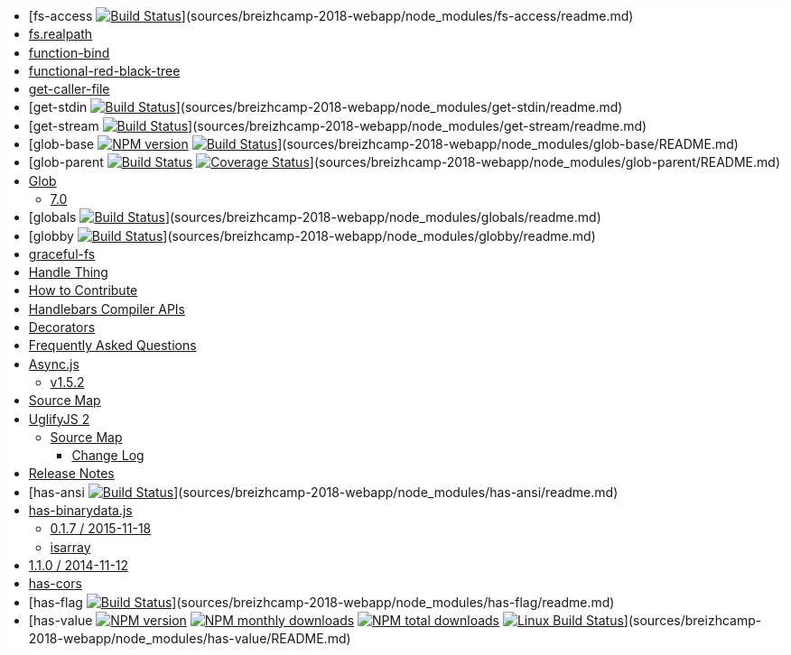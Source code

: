 * [fs-access [![Build Status](https://travis-ci.org/sindresorhus/fs-access.svg?branch=master)](https://travis-ci.org/sindresorhus/fs-access)](sources/breizhcamp-2018-webapp/node_modules/fs-access/readme.md)
* [fs.realpath](sources/breizhcamp-2018-webapp/node_modules/fs.realpath/README.md)
* [function-bind](sources/breizhcamp-2018-webapp/node_modules/function-bind/README.md)
* [functional-red-black-tree](sources/breizhcamp-2018-webapp/node_modules/functional-red-black-tree/README.md)
* [get-caller-file](sources/breizhcamp-2018-webapp/node_modules/get-caller-file/README.md)
* [get-stdin [![Build Status](https://travis-ci.org/sindresorhus/get-stdin.svg?branch=master)](https://travis-ci.org/sindresorhus/get-stdin)](sources/breizhcamp-2018-webapp/node_modules/get-stdin/readme.md)
* [get-stream [![Build Status](https://travis-ci.org/sindresorhus/get-stream.svg?branch=master)](https://travis-ci.org/sindresorhus/get-stream)](sources/breizhcamp-2018-webapp/node_modules/get-stream/readme.md)
* [glob-base [![NPM version](https://badge.fury.io/js/glob-base.svg)](http://badge.fury.io/js/glob-base)  [![Build Status](https://travis-ci.org/jonschlinkert/glob-base.svg)](https://travis-ci.org/jonschlinkert/glob-base)](sources/breizhcamp-2018-webapp/node_modules/glob-base/README.md)
* [glob-parent [![Build Status](https://travis-ci.org/es128/glob-parent.svg)](https://travis-ci.org/es128/glob-parent) [![Coverage Status](https://img.shields.io/coveralls/es128/glob-parent.svg)](https://coveralls.io/r/es128/glob-parent?branch=master)](sources/breizhcamp-2018-webapp/node_modules/glob-parent/README.md)
* [Glob](sources/breizhcamp-2018-webapp/node_modules/glob/README.md)
  * [7.0](sources/breizhcamp-2018-webapp/node_modules/glob/changelog.md)
* [globals [![Build Status](https://travis-ci.org/sindresorhus/globals.svg?branch=master)](https://travis-ci.org/sindresorhus/globals)](sources/breizhcamp-2018-webapp/node_modules/globals/readme.md)
* [globby [![Build Status](https://travis-ci.org/sindresorhus/globby.svg?branch=master)](https://travis-ci.org/sindresorhus/globby)](sources/breizhcamp-2018-webapp/node_modules/globby/readme.md)
* [graceful-fs](sources/breizhcamp-2018-webapp/node_modules/graceful-fs/README.md)
* [Handle Thing](sources/breizhcamp-2018-webapp/node_modules/handle-thing/README.md)
* [How to Contribute](sources/breizhcamp-2018-webapp/node_modules/handlebars/CONTRIBUTING.md)
* [Handlebars Compiler APIs](sources/breizhcamp-2018-webapp/node_modules/handlebars/docs/compiler-api.md)
* [Decorators](sources/breizhcamp-2018-webapp/node_modules/handlebars/docs/decorators-api.md)
* [Frequently Asked Questions](sources/breizhcamp-2018-webapp/node_modules/handlebars/FAQ.md)
* [Async.js](sources/breizhcamp-2018-webapp/node_modules/handlebars/node_modules/async/README.md)
  * [v1.5.2](sources/breizhcamp-2018-webapp/node_modules/handlebars/node_modules/async/CHANGELOG.md)
* [Source Map](sources/breizhcamp-2018-webapp/node_modules/handlebars/node_modules/source-map/README.md)
* [UglifyJS 2](sources/breizhcamp-2018-webapp/node_modules/handlebars/node_modules/uglify-js/README.md)
  * [Source Map](sources/breizhcamp-2018-webapp/node_modules/handlebars/node_modules/uglify-js/node_modules/source-map/README.md)
    * [Change Log](sources/breizhcamp-2018-webapp/node_modules/handlebars/node_modules/uglify-js/node_modules/source-map/CHANGELOG.md)
* [Release Notes](sources/breizhcamp-2018-webapp/node_modules/handlebars/release-notes.md)
* [has-ansi [![Build Status](https://travis-ci.org/sindresorhus/has-ansi.svg?branch=master)](https://travis-ci.org/sindresorhus/has-ansi)](sources/breizhcamp-2018-webapp/node_modules/has-ansi/readme.md)
* [has-binarydata.js](sources/breizhcamp-2018-webapp/node_modules/has-binary/README.md)
  * [0.1.7 / 2015-11-18](sources/breizhcamp-2018-webapp/node_modules/has-binary/History.md)
  * [isarray](sources/breizhcamp-2018-webapp/node_modules/has-binary/node_modules/isarray/README.md)
* [1.1.0 / 2014-11-12](sources/breizhcamp-2018-webapp/node_modules/has-cors/History.md)
* [has-cors](sources/breizhcamp-2018-webapp/node_modules/has-cors/Readme.md)
* [has-flag [![Build Status](https://travis-ci.org/sindresorhus/has-flag.svg?branch=master)](https://travis-ci.org/sindresorhus/has-flag)](sources/breizhcamp-2018-webapp/node_modules/has-flag/readme.md)
* [has-value [![NPM version](https://img.shields.io/npm/v/has-value.svg?style=flat)](https://www.npmjs.com/package/has-value) [![NPM monthly downloads](https://img.shields.io/npm/dm/has-value.svg?style=flat)](https://npmjs.org/package/has-value) [![NPM total downloads](https://img.shields.io/npm/dt/has-value.svg?style=flat)](https://npmjs.org/package/has-value) [![Linux Build Status](https://img.shields.io/travis/jonschlinkert/has-value.svg?style=flat&label=Travis)](https://travis-ci.org/jonschlinkert/has-value)](sources/breizhcamp-2018-webapp/node_modules/has-value/README.md)